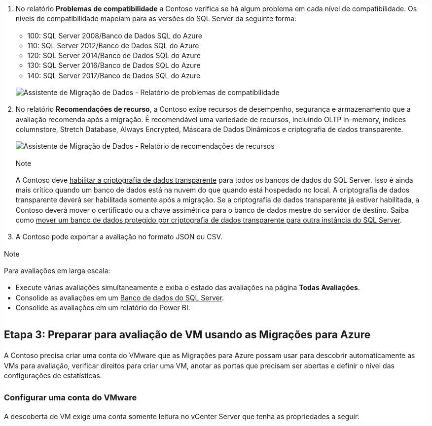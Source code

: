 1. No relatório **Problemas de compatibilidade** a Contoso verifica se há algum problema em cada nível de compatibilidade. Os níveis de compatibilidade mapeiam para as versões do SQL Server da seguinte forma:

    - 100: SQL Server 2008/Banco de Dados SQL do Azure
    - 110: SQL Server 2012/Banco de Dados SQL do Azure
    - 120: SQL Server 2014/Banco de Dados SQL do Azure
    - 130: SQL Server 2016/Banco de Dados SQL do Azure
    - 140: SQL Server 2017/Banco de Dados SQL do Azure

    ![Assistente de Migração de Dados - Relatório de problemas de compatibilidade](./media/contoso-migration-assessment/dma-assessment-5.png)

2. No relatório **Recomendações de recurso**, a Contoso exibe recursos de desempenho, segurança e armazenamento que a avaliação recomenda após a migração. É recomendável uma variedade de recursos, incluindo OLTP in-memory, índices columnstore, Stretch Database, Always Encrypted, Máscara de Dados Dinâmicos e criptografia de dados transparente.

    ![Assistente de Migração de Dados - Relatório de recomendações de recursos](./media/contoso-migration-assessment/dma-assessment-6.png)

    > [!NOTE]
    > A Contoso deve [habilitar a criptografia de dados transparente](https://docs.microsoft.com/sql/relational-databases/security/encryption/transparent-data-encryption?view=sql-server-2017) para todos os bancos de dados do SQL Server. Isso é ainda mais crítico quando um banco de dados está na nuvem do que quando está hospedado no local. A criptografia de dados transparente deverá ser habilitada somente após a migração. Se a criptografia de dados transparente já estiver habilitada, a Contoso deverá mover o certificado ou a chave assimétrica para o banco de dados mestre do servidor de destino. Saiba como [mover um banco de dados protegido por criptografia de dados transparente para outra instância do SQL Server](https://docs.microsoft.com/sql/relational-databases/security/encryption/move-a-tde-protected-database-to-another-sql-server?view=sql-server-2017).

2. A Contoso pode exportar a avaliação no formato JSON ou CSV.

> [!NOTE]
> Para avaliações em larga escala:
> - Execute várias avaliações simultaneamente e exiba o estado das avaliações na página **Todas Avaliações**.
> - Consolide as avaliações em um [Banco de dados do SQL Server](https://docs.microsoft.com/sql/dma/dma-consolidatereports?view=ssdt-18vs2017#import-assessment-results-into-a-sql-server-database).
> - Consolide as avaliações em um [relatório do Power BI](https://docs.microsoft.com/sql/dma/dma-powerbiassesreport?view=ssdt-18vs2017).

## <a name="step-3-prepare-for-vm-assessment-by-using-azure-migrate"></a>Etapa 3: Preparar para avaliação de VM usando as Migrações para Azure

A Contoso precisa criar uma conta do VMware que as Migrações para Azure possam usar para descobrir automaticamente as VMs para avaliação, verificar direitos para criar uma VM, anotar as portas que precisam ser abertas e definir o nível das configurações de estatísticas.

### <a name="set-up-a-vmware-account"></a>Configurar uma conta do VMware

A descoberta de VM exige uma conta somente leitura no vCenter Server que tenha as propriedades a seguir:
